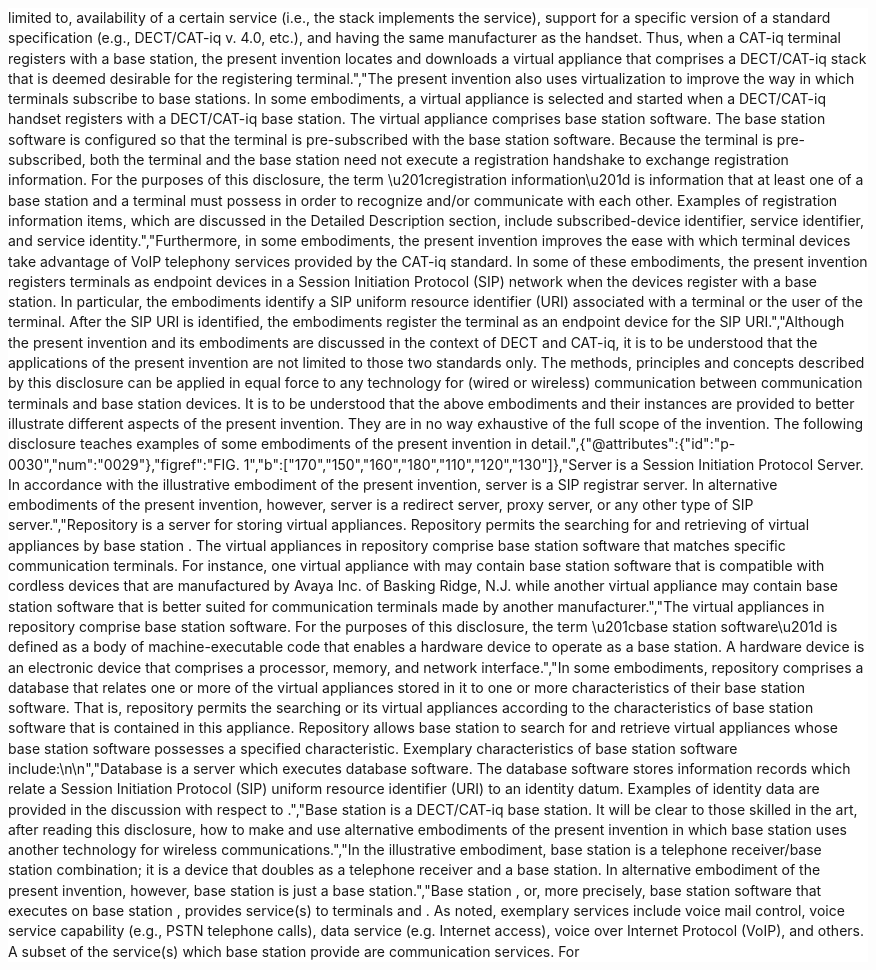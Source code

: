 limited to, availability of a certain service (i.e., the stack implements the service), support for a specific version of a standard specification (e.g., DECT\/CAT-iq v. 4.0, etc.), and having the same manufacturer as the handset. Thus, when a CAT-iq terminal registers with a base station, the present invention locates and downloads a virtual appliance that comprises a DECT\/CAT-iq stack that is deemed desirable for the registering terminal.","The present invention also uses virtualization to improve the way in which terminals subscribe to base stations. In some embodiments, a virtual appliance is selected and started when a DECT\/CAT-iq handset registers with a DECT\/CAT-iq base station. The virtual appliance comprises base station software. The base station software is configured so that the terminal is pre-subscribed with the base station software. Because the terminal is pre-subscribed, both the terminal and the base station need not execute a registration handshake to exchange registration information. For the purposes of this disclosure, the term \u201cregistration information\u201d is information that at least one of a base station and a terminal must possess in order to recognize and\/or communicate with each other. Examples of registration information items, which are discussed in the Detailed Description section, include subscribed-device identifier, service identifier, and service identity.","Furthermore, in some embodiments, the present invention improves the ease with which terminal devices take advantage of VoIP telephony services provided by the CAT-iq standard. In some of these embodiments, the present invention registers terminals as endpoint devices in a Session Initiation Protocol (SIP) network when the devices register with a base station. In particular, the embodiments identify a SIP uniform resource identifier (URI) associated with a terminal or the user of the terminal. After the SIP URI is identified, the embodiments register the terminal as an endpoint device for the SIP URI.","Although the present invention and its embodiments are discussed in the context of DECT and CAT-iq, it is to be understood that the applications of the present invention are not limited to those two standards only. The methods, principles and concepts described by this disclosure can be applied in equal force to any technology for (wired or wireless) communication between communication terminals and base station devices. It is to be understood that the above embodiments and their instances are provided to better illustrate different aspects of the present invention. They are in no way exhaustive of the full scope of the invention. The following disclosure teaches examples of some embodiments of the present invention in detail.",{"@attributes":{"id":"p-0030","num":"0029"},"figref":"FIG. 1","b":["170","150","160","180","110","120","130"]},"Server  is a Session Initiation Protocol Server. In accordance with the illustrative embodiment of the present invention, server  is a SIP registrar server. In alternative embodiments of the present invention, however, server  is a redirect server, proxy server, or any other type of SIP server.","Repository  is a server for storing virtual appliances. Repository  permits the searching for and retrieving of virtual appliances by base station . The virtual appliances in repository  comprise base station software that matches specific communication terminals. For instance, one virtual appliance with may contain base station software that is compatible with cordless devices that are manufactured by Avaya Inc. of Basking Ridge, N.J. while another virtual appliance may contain base station software that is better suited for communication terminals made by another manufacturer.","The virtual appliances in repository  comprise base station software. For the purposes of this disclosure, the term \u201cbase station software\u201d is defined as a body of machine-executable code that enables a hardware device to operate as a base station. A hardware device is an electronic device that comprises a processor, memory, and network interface.","In some embodiments, repository  comprises a database that relates one or more of the virtual appliances stored in it to one or more characteristics of their base station software. That is, repository  permits the searching or its virtual appliances according to the characteristics of base station software that is contained in this appliance. Repository  allows base station  to search for and retrieve virtual appliances whose base station software possesses a specified characteristic. Exemplary characteristics of base station software include:\n\n","Database  is a server which executes database software. The database software stores information records which relate a Session Initiation Protocol (SIP) uniform resource identifier (URI) to an identity datum. Examples of identity data are provided in the discussion with respect to .","Base station  is a DECT\/CAT-iq base station. It will be clear to those skilled in the art, after reading this disclosure, how to make and use alternative embodiments of the present invention in which base station  uses another technology for wireless communications.","In the illustrative embodiment, base station  is a telephone receiver\/base station combination; it is a device that doubles as a telephone receiver and a base station. In alternative embodiment of the present invention, however, base station  is just a base station.","Base station , or, more precisely, base station software  that executes on base station , provides service(s) to terminals  and . As noted, exemplary services include voice mail control, voice service capability (e.g., PSTN telephone calls), data service (e.g. Internet access), voice over Internet Protocol (VoIP), and others. A subset of the service(s) which base station  provide are communication services. For